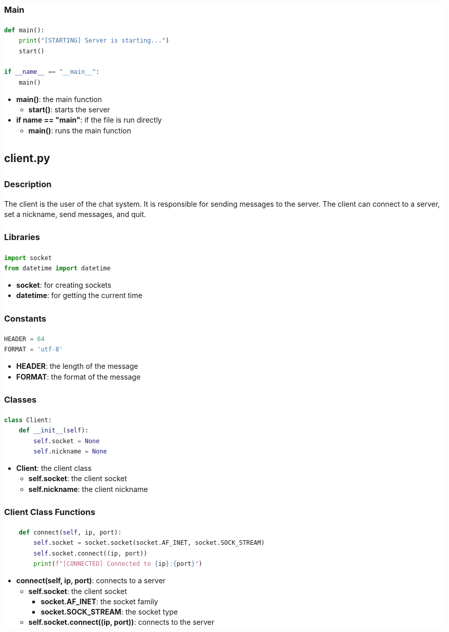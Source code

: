 ### Main
```python
def main():
    print("[STARTING] Server is starting...")
    start()

if __name__ == "__main__":
    main()
```
- **main()**: the main function
  - **start()**: starts the server
- **if __name__ == "__main__"**: if the file is run directly
  - **main()**: runs the main function

## client.py
### Description
The client is the user of the chat system. It is responsible for sending messages to the server. The client can connect to a server, set a nickname, send messages, and quit.

### Libraries
```python
import socket
from datetime import datetime
```
- **socket**: for creating sockets
- **datetime**: for getting the current time

### Constants
```python
HEADER = 64
FORMAT = 'utf-8'
```
- **HEADER**: the length of the message
- **FORMAT**: the format of the message

### Classes
```python
class Client:
    def __init__(self):
        self.socket = None
        self.nickname = None
```
- **Client**: the client class
  - **self.socket**: the client socket
  - **self.nickname**: the client nickname

### Client Class Functions
```python
    def connect(self, ip, port):
        self.socket = socket.socket(socket.AF_INET, socket.SOCK_STREAM)
        self.socket.connect((ip, port))
        print(f"[CONNECTED] Connected to {ip}:{port}")
```
- **connect(self, ip, port)**: connects to a server
  - **self.socket**: the client socket
    - **socket.AF_INET**: the socket family
    - **socket.SOCK_STREAM**: the socket type
  - **self.socket.connect((ip, port))**: connects to the server
